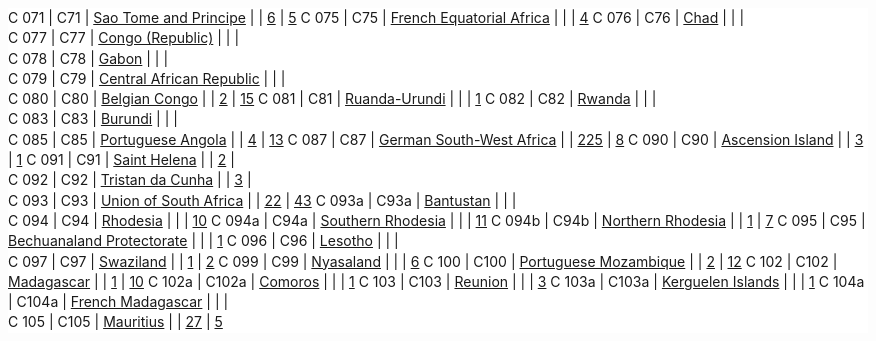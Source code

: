 C 071 | C71 | [Sao Tome and Principe](http://zbw.eu/beta/pm20voc/ag/141413) |   | [6](http://webopac.hwwa.de/PresseMappe20/Digiview_MENU.cfm?T=S&G=141413) | [5](http://webopac.hwwa.de/PresseMappe20/Digiview_MENU.cfm?T=W&G=141413)
C 075 | C75 | [French Equatorial Africa](http://zbw.eu/beta/pm20voc/ag/141415) |   |   | [4](http://webopac.hwwa.de/PresseMappe20/Digiview_MENU.cfm?T=W&G=141415)
C 076 | C76 | [Chad](http://zbw.eu/beta/pm20voc/ag/141440) |   |   |  
C 077 | C77 | [Congo (Republic)](http://zbw.eu/beta/pm20voc/ag/141441) |   |   |  
C 078 | C78 | [Gabon](http://zbw.eu/beta/pm20voc/ag/141442) |   |   |  
C 079 | C79 | [Central African Republic](http://zbw.eu/beta/pm20voc/ag/141443) |   |   |  
C 080 | C80 | [Belgian Congo](http://zbw.eu/beta/pm20voc/ag/141444) |   | [2](http://webopac.hwwa.de/PresseMappe20/Digiview_MENU.cfm?T=S&G=141444) | [15](http://webopac.hwwa.de/PresseMappe20/Digiview_MENU.cfm?T=W&G=141444)
C 081 | C81 | [Ruanda-Urundi](http://zbw.eu/beta/pm20voc/ag/141445) |   |   | [1](http://webopac.hwwa.de/PresseMappe20/Digiview_MENU.cfm?T=W&G=141445)
C 082 | C82 | [Rwanda](http://zbw.eu/beta/pm20voc/ag/141447) |   |   |  
C 083 | C83 | [Burundi](http://zbw.eu/beta/pm20voc/ag/141448) |   |   |  
C 085 | C85 | [Portuguese Angola](http://zbw.eu/beta/pm20voc/ag/141449) |   | [4](http://webopac.hwwa.de/PresseMappe20/Digiview_MENU.cfm?T=S&G=141449) | [13](http://webopac.hwwa.de/PresseMappe20/Digiview_MENU.cfm?T=W&G=141449)
C 087 | C87 | [German South-West Africa](http://zbw.eu/beta/pm20voc/ag/141450) |   | [225](http://webopac.hwwa.de/PresseMappe20/Digiview_MENU.cfm?T=S&G=141450) | [8](http://webopac.hwwa.de/PresseMappe20/Digiview_MENU.cfm?T=W&G=141450)
C 090 | C90 | [Ascension Island](http://zbw.eu/beta/pm20voc/ag/141451) |   | [3](http://webopac.hwwa.de/PresseMappe20/Digiview_MENU.cfm?T=S&G=141451) | [1](http://webopac.hwwa.de/PresseMappe20/Digiview_MENU.cfm?T=W&G=141451)
C 091 | C91 | [Saint Helena](http://zbw.eu/beta/pm20voc/ag/141452) |   | [2](http://webopac.hwwa.de/PresseMappe20/Digiview_MENU.cfm?T=S&G=141452) |  
C 092 | C92 | [Tristan da Cunha](http://zbw.eu/beta/pm20voc/ag/141453) |   | [3](http://webopac.hwwa.de/PresseMappe20/Digiview_MENU.cfm?T=S&G=141453) |  
C 093 | C93 | [Union of South Africa](http://zbw.eu/beta/pm20voc/ag/141454) |   | [22](http://webopac.hwwa.de/PresseMappe20/Digiview_MENU.cfm?T=S&G=141454) | [43](http://webopac.hwwa.de/PresseMappe20/Digiview_MENU.cfm?T=W&G=141454)
C 093a | C93a | [Bantustan](http://zbw.eu/beta/pm20voc/ag/141455) |   |   |  
C 094 | C94 | [Rhodesia](http://zbw.eu/beta/pm20voc/ag/141456) |   |   | [10](http://webopac.hwwa.de/PresseMappe20/Digiview_MENU.cfm?T=W&G=141456)
C 094a | C94a | [Southern Rhodesia](http://zbw.eu/beta/pm20voc/ag/141457) |   |   | [11](http://webopac.hwwa.de/PresseMappe20/Digiview_MENU.cfm?T=W&G=141457)
C 094b | C94b | [Northern Rhodesia](http://zbw.eu/beta/pm20voc/ag/141458) |   | [1](http://webopac.hwwa.de/PresseMappe20/Digiview_MENU.cfm?T=S&G=141458) | [7](http://webopac.hwwa.de/PresseMappe20/Digiview_MENU.cfm?T=W&G=141458)
C 095 | C95 | [Bechuanaland Protectorate](http://zbw.eu/beta/pm20voc/ag/141459) |   |   | [1](http://webopac.hwwa.de/PresseMappe20/Digiview_MENU.cfm?T=W&G=141459)
C 096 | C96 | [Lesotho](http://zbw.eu/beta/pm20voc/ag/141460) |   |   |  
C 097 | C97 | [Swaziland](http://zbw.eu/beta/pm20voc/ag/141461) |   | [1](http://webopac.hwwa.de/PresseMappe20/Digiview_MENU.cfm?T=S&G=141461) | [2](http://webopac.hwwa.de/PresseMappe20/Digiview_MENU.cfm?T=W&G=141461)
C 099 | C99 | [Nyasaland](http://zbw.eu/beta/pm20voc/ag/141462) |   |   | [6](http://webopac.hwwa.de/PresseMappe20/Digiview_MENU.cfm?T=W&G=141462)
C 100 | C100 | [Portuguese Mozambique](http://zbw.eu/beta/pm20voc/ag/141463) |   | [2](http://webopac.hwwa.de/PresseMappe20/Digiview_MENU.cfm?T=S&G=141463) | [12](http://webopac.hwwa.de/PresseMappe20/Digiview_MENU.cfm?T=W&G=141463)
C 102 | C102 | [Madagascar](http://zbw.eu/beta/pm20voc/ag/141464) |   | [1](http://webopac.hwwa.de/PresseMappe20/Digiview_MENU.cfm?T=S&G=141464) | [10](http://webopac.hwwa.de/PresseMappe20/Digiview_MENU.cfm?T=W&G=141464)
C 102a | C102a | [Comoros](http://zbw.eu/beta/pm20voc/ag/141465) |   |   | [1](http://webopac.hwwa.de/PresseMappe20/Digiview_MENU.cfm?T=W&G=141465)
C 103 | C103 | [Reunion](http://zbw.eu/beta/pm20voc/ag/141466) |   |   | [3](http://webopac.hwwa.de/PresseMappe20/Digiview_MENU.cfm?T=W&G=141466)
C 103a | C103a | [Kerguelen Islands](http://zbw.eu/beta/pm20voc/ag/141467) |   |   | [1](http://webopac.hwwa.de/PresseMappe20/Digiview_MENU.cfm?T=W&G=141467)
C 104a | C104a | [French Madagascar](http://zbw.eu/beta/pm20voc/ag/141468) |   |   |  
C 105 | C105 | [Mauritius](http://zbw.eu/beta/pm20voc/ag/141469) |   | [27](http://webopac.hwwa.de/PresseMappe20/Digiview_MENU.cfm?T=S&G=141469) | [5](http://webopac.hwwa.de/PresseMappe20/Digiview_MENU.cfm?T=W&G=141469)